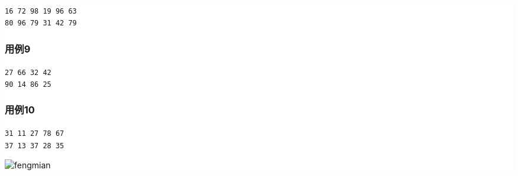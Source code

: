     
    
    16 72 98 19 96 63
    80 96 79 31 42 79
    

### 用例9

    
    
    27 66 32 42
    90 14 86 25
    

### 用例10

    
    
    31 11 27 78 67
    37 13 37 28 35
    

![fengmian](https://i-blog.csdnimg.cn/blog_migrate/a5a6085b735d39d8858ace11ab74e70b.png)

